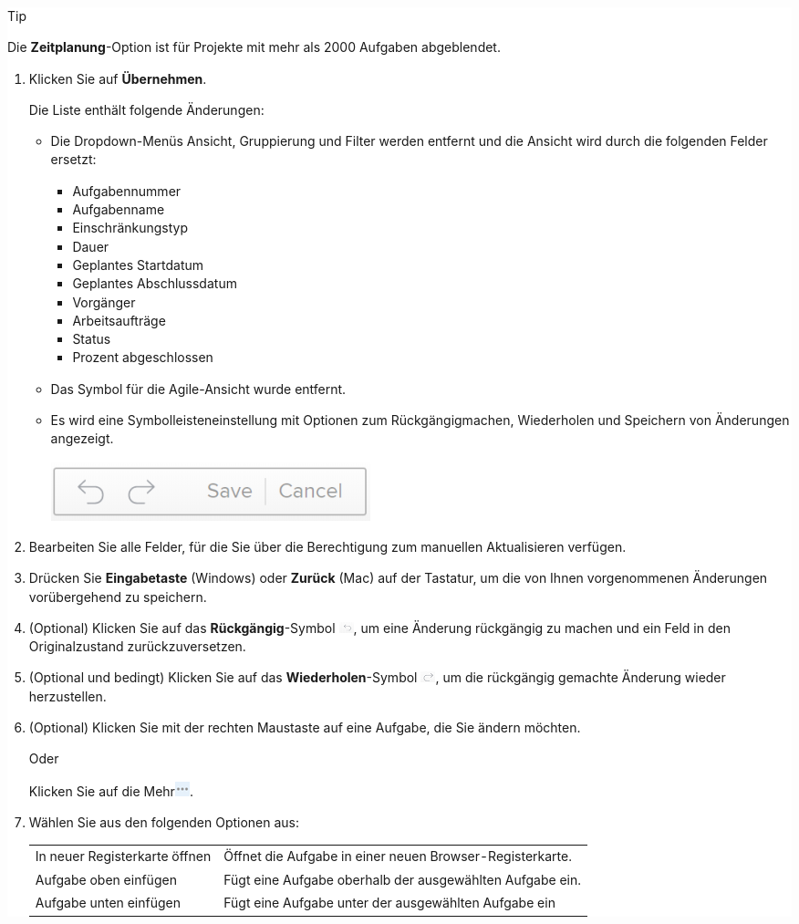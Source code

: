    >[!TIP]
   >
   >Die **Zeitplanung**-Option ist für Projekte mit mehr als 2000 Aufgaben abgeblendet.

1. Klicken Sie auf **Übernehmen**.

   Die Liste enthält folgende Änderungen:

   * Die Dropdown-Menüs Ansicht, Gruppierung und Filter werden entfernt und die Ansicht wird durch die folgenden Felder ersetzt:

      * Aufgabennummer
      * Aufgabenname
      * Einschränkungstyp
      * Dauer
      * Geplantes Startdatum
      * Geplantes Abschlussdatum
      * Vorgänger
      * Arbeitsaufträge
      * Status
      * Prozent abgeschlossen

   * Das Symbol für die Agile-Ansicht wurde entfernt.
   * Es wird eine Symbolleisteneinstellung mit Optionen zum Rückgängigmachen, Wiederholen und Speichern von Änderungen angezeigt.

     ![Symbolleiste zum manuellen Speichern](assets/undo,-redo,-save,-and-cancel-widget-for-task-list-350x65.png)

1. Bearbeiten Sie alle Felder, für die Sie über die Berechtigung zum manuellen Aktualisieren verfügen.

1. Drücken Sie **Eingabetaste** (Windows) oder **Zurück** (Mac) auf der Tastatur, um die von Ihnen vorgenommenen Änderungen vorübergehend zu speichern.
1. (Optional) Klicken Sie auf das **Rückgängig**-Symbol ![Rückgängig-Symbol](assets/undo-icon-on-task-list.png), um eine Änderung rückgängig zu machen und ein Feld in den Originalzustand zurückzuversetzen.
1. (Optional und bedingt) Klicken Sie auf das **Wiederholen**-Symbol ![Wiederholen-Symbol](assets/redo-icon-on-task-list.png), um die rückgängig gemachte Änderung wieder herzustellen.

1. (Optional) Klicken Sie mit der rechten Maustaste auf eine Aufgabe, die Sie ändern möchten.

   Oder

   Klicken Sie auf die **&#x200B;**&#x200B;Mehr![](assets/more-icon-task-list.png).

1. Wählen Sie aus den folgenden Optionen aus:

   <table style="table-layout:auto"> 
    <col> 
    <col> 
    <tbody> 
     <tr> 
      <td role="rowheader">In neuer Registerkarte öffnen</td> 
      <td>Öffnet die Aufgabe in einer neuen Browser-Registerkarte. </td> 
     </tr> 
          <tr> 
      <td role="rowheader">Aufgabe oben einfügen</td> 
      <td>Fügt eine Aufgabe oberhalb der ausgewählten Aufgabe ein.</td> 
     </tr> 
     <tr> 
      <td role="rowheader">Aufgabe unten einfügen</td> 
      <td>Fügt eine Aufgabe unter der ausgewählten Aufgabe ein</td> 
     </tr> 
